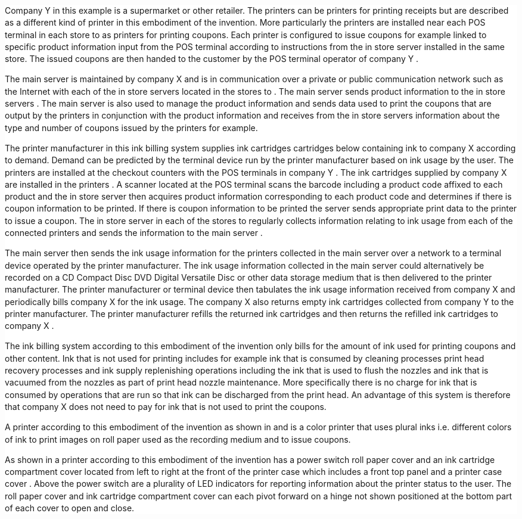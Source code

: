 Company Y in this example is a supermarket or other retailer. The printers can be printers for printing receipts but are described as a different kind of printer in this embodiment of the invention. More particularly the printers are installed near each POS terminal in each store to as printers for printing coupons. Each printer is configured to issue coupons for example linked to specific product information input from the POS terminal according to instructions from the in store server installed in the same store. The issued coupons are then handed to the customer by the POS terminal operator of company Y .

The main server is maintained by company X and is in communication over a private or public communication network such as the Internet with each of the in store servers located in the stores to . The main server sends product information to the in store servers . The main server is also used to manage the product information and sends data used to print the coupons that are output by the printers in conjunction with the product information and receives from the in store servers information about the type and number of coupons issued by the printers for example.

The printer manufacturer in this ink billing system supplies ink cartridges cartridges below containing ink to company X according to demand. Demand can be predicted by the terminal device run by the printer manufacturer based on ink usage by the user. The printers are installed at the checkout counters with the POS terminals in company Y . The ink cartridges supplied by company X are installed in the printers . A scanner located at the POS terminal scans the barcode including a product code affixed to each product and the in store server then acquires product information corresponding to each product code and determines if there is coupon information to be printed. If there is coupon information to be printed the server sends appropriate print data to the printer to issue a coupon. The in store server in each of the stores to regularly collects information relating to ink usage from each of the connected printers and sends the information to the main server .

The main server then sends the ink usage information for the printers collected in the main server over a network to a terminal device operated by the printer manufacturer. The ink usage information collected in the main server could alternatively be recorded on a CD Compact Disc DVD Digital Versatile Disc or other data storage medium that is then delivered to the printer manufacturer. The printer manufacturer or terminal device then tabulates the ink usage information received from company X and periodically bills company X for the ink usage. The company X also returns empty ink cartridges collected from company Y to the printer manufacturer. The printer manufacturer refills the returned ink cartridges and then returns the refilled ink cartridges to company X .

The ink billing system according to this embodiment of the invention only bills for the amount of ink used for printing coupons and other content. Ink that is not used for printing includes for example ink that is consumed by cleaning processes print head recovery processes and ink supply replenishing operations including the ink that is used to flush the nozzles and ink that is vacuumed from the nozzles as part of print head nozzle maintenance. More specifically there is no charge for ink that is consumed by operations that are run so that ink can be discharged from the print head. An advantage of this system is therefore that company X does not need to pay for ink that is not used to print the coupons.

A printer according to this embodiment of the invention as shown in and is a color printer that uses plural inks i.e. different colors of ink to print images on roll paper used as the recording medium and to issue coupons.

As shown in a printer according to this embodiment of the invention has a power switch roll paper cover and an ink cartridge compartment cover located from left to right at the front of the printer case which includes a front top panel and a printer case cover . Above the power switch are a plurality of LED indicators for reporting information about the printer status to the user. The roll paper cover and ink cartridge compartment cover can each pivot forward on a hinge not shown positioned at the bottom part of each cover to open and close.
